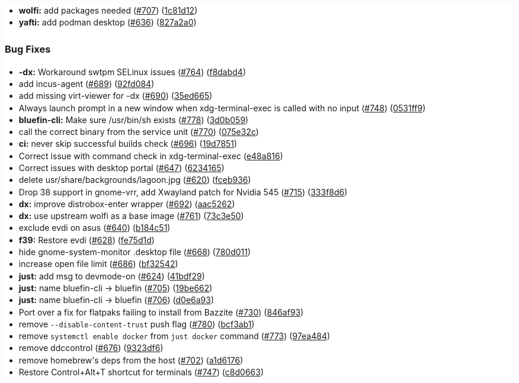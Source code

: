 * **wolfi:** add packages needed ([#707](https://github.com/NiHaiden/aurora/issues/707)) ([1c81d12](https://github.com/NiHaiden/aurora/commit/1c81d121b50541082c81eae2071d190cd8f1a98b))
* **yafti:** add podman desktop ([#636](https://github.com/NiHaiden/aurora/issues/636)) ([827a2a0](https://github.com/NiHaiden/aurora/commit/827a2a05546dd548545bf319bcf98b49db053b2e))


### Bug Fixes

* **-dx:** Workaround swtpm SELinux issues ([#764](https://github.com/NiHaiden/aurora/issues/764)) ([f8dabd4](https://github.com/NiHaiden/aurora/commit/f8dabd479349bb5c4888913aa1acbad6f6cec177))
* add incus-agent ([#689](https://github.com/NiHaiden/aurora/issues/689)) ([92fd084](https://github.com/NiHaiden/aurora/commit/92fd084ad6be3ab11a4a9b1116b88fecbad50b89))
* add missing virt-viewer for -dx ([#690](https://github.com/NiHaiden/aurora/issues/690)) ([35ed665](https://github.com/NiHaiden/aurora/commit/35ed6658d6469ebfd5215be7c442a401c08cd460))
* Always launch prompt in a new window when xdg-terminal-exec is called with no input ([#748](https://github.com/NiHaiden/aurora/issues/748)) ([0531ff9](https://github.com/NiHaiden/aurora/commit/0531ff926d8c48ffb86c220845a2ae9eda812e32))
* **bluefin-cli:** Make sure /usr/bin/sh exists ([#778](https://github.com/NiHaiden/aurora/issues/778)) ([3d0b059](https://github.com/NiHaiden/aurora/commit/3d0b059e909316d0ac4dd42f0ae14cf3576bc1ef))
* call the correct binary from the service unit ([#770](https://github.com/NiHaiden/aurora/issues/770)) ([075e32c](https://github.com/NiHaiden/aurora/commit/075e32ca19911a1e233ba4b5389e483afba8cd38))
* **ci:** never skip successful builds check ([#696](https://github.com/NiHaiden/aurora/issues/696)) ([19d7851](https://github.com/NiHaiden/aurora/commit/19d7851b65774b50db5b158ed983deb6a056e533))
* Correct issue with command check in xdg-terminal-exec ([e48a816](https://github.com/NiHaiden/aurora/commit/e48a81688a5b0a0c812b0a5329e252e8a58c9fe2))
* Correct issues with desktop portal ([#647](https://github.com/NiHaiden/aurora/issues/647)) ([6234165](https://github.com/NiHaiden/aurora/commit/6234165d77792a8fd0725901f0fc74e26b81d9c4))
* delete usr/share/backgrounds/lagoon.jpg ([#620](https://github.com/NiHaiden/aurora/issues/620)) ([fceb936](https://github.com/NiHaiden/aurora/commit/fceb93658f02947f504942d3282c68fc688b0318))
* Drop 38 support in gnome-vrr, add Xwayland patch for Nvidia 545 ([#715](https://github.com/NiHaiden/aurora/issues/715)) ([333f8d6](https://github.com/NiHaiden/aurora/commit/333f8d64276d95bef06a093d3506f87194b9bd0f))
* **dx:** improve distrobox-enter wrapper ([#692](https://github.com/NiHaiden/aurora/issues/692)) ([aac5262](https://github.com/NiHaiden/aurora/commit/aac526232ce615f3a25f8289d346f5c625f7760d))
* **dx:** use upstream wolfi as a base image ([#761](https://github.com/NiHaiden/aurora/issues/761)) ([73c3e50](https://github.com/NiHaiden/aurora/commit/73c3e50707d42b8ddd2b55fe96c5c543d1b51bb7))
* exclude evdi on asus ([#640](https://github.com/NiHaiden/aurora/issues/640)) ([b184c51](https://github.com/NiHaiden/aurora/commit/b184c510dff63479859fcbc9b66682fd18a7af5b))
* **f39:** Restore evdi ([#628](https://github.com/NiHaiden/aurora/issues/628)) ([fe75d1d](https://github.com/NiHaiden/aurora/commit/fe75d1d74fb593dbb0430a3be38d9d292ec31eb0))
* hide gnome-system-monitor .desktop file ([#668](https://github.com/NiHaiden/aurora/issues/668)) ([780d011](https://github.com/NiHaiden/aurora/commit/780d01189b2dc73e6f038fa91bcecc7fa149dff8))
* increase open file limit ([#686](https://github.com/NiHaiden/aurora/issues/686)) ([bf32542](https://github.com/NiHaiden/aurora/commit/bf325429fe955108b7bb89c45716b90d6765781b))
* **just:** add msg to devmode-on ([#624](https://github.com/NiHaiden/aurora/issues/624)) ([41bdf29](https://github.com/NiHaiden/aurora/commit/41bdf294c20a3903f4a0cf72105f466bf0676291))
* **just:** name bluefin-cli -&gt; bluefin ([#705](https://github.com/NiHaiden/aurora/issues/705)) ([19be662](https://github.com/NiHaiden/aurora/commit/19be66223273ec03cc746eace27ff6ed3aebd656))
* **just:** name bluefin-cli -&gt; bluefin ([#706](https://github.com/NiHaiden/aurora/issues/706)) ([d0e6a93](https://github.com/NiHaiden/aurora/commit/d0e6a939a38e4ba97391baa2376e94ebc113e5f8))
* Port over a fix for flatpaks failing to install from Bazzite ([#730](https://github.com/NiHaiden/aurora/issues/730)) ([846af93](https://github.com/NiHaiden/aurora/commit/846af936f6d24d09f831ed44d5c5e8b59efe9c8a))
* remove `--disable-content-trust` push flag ([#780](https://github.com/NiHaiden/aurora/issues/780)) ([bcf3ab1](https://github.com/NiHaiden/aurora/commit/bcf3ab1e38f2a760207344358b81fa5d0b0afe4f))
* remove `systemctl enable docker` from `just docker` command ([#773](https://github.com/NiHaiden/aurora/issues/773)) ([97ea484](https://github.com/NiHaiden/aurora/commit/97ea484c1a9f7b8482a5deef53c30104854c9a9d))
* remove ddccontrol ([#676](https://github.com/NiHaiden/aurora/issues/676)) ([9323df6](https://github.com/NiHaiden/aurora/commit/9323df637ff20b3a3562da67df902256094c9815))
* remove homebrew's deps from the host ([#702](https://github.com/NiHaiden/aurora/issues/702)) ([a1d6176](https://github.com/NiHaiden/aurora/commit/a1d61767b7ed7c8f6384e7d2549095ab845cd62d))
* Restore Control+Alt+T shortcut for terminals ([#747](https://github.com/NiHaiden/aurora/issues/747)) ([c8d0663](https://github.com/NiHaiden/aurora/commit/c8d0663f73b5496751a516880b43f533b8e014ad))